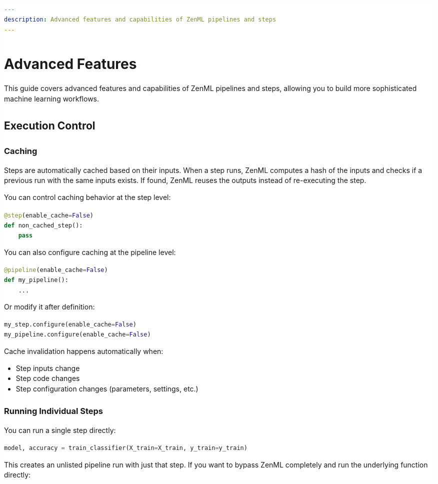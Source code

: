 ```yaml
---
description: Advanced features and capabilities of ZenML pipelines and steps
---
```


# Advanced Features

This guide covers advanced features and capabilities of ZenML pipelines and steps, allowing you to build more sophisticated machine learning workflows.

## Execution Control

### Caching

Steps are automatically cached based on their inputs. When a step runs, ZenML computes a hash of the inputs and checks if a previous run with the same inputs exists. If found, ZenML reuses the outputs instead of re-executing the step.

You can control caching behavior at the step level:

```python
@step(enable_cache=False)
def non_cached_step():
    pass
```

You can also configure caching at the pipeline level:

```python
@pipeline(enable_cache=False)
def my_pipeline():
    ...
```

Or modify it after definition:

```python
my_step.configure(enable_cache=False)
my_pipeline.configure(enable_cache=False)
```

Cache invalidation happens automatically when:
- Step inputs change
- Step code changes
- Step configuration changes (parameters, settings, etc.)

### Running Individual Steps

You can run a single step directly:

```python
model, accuracy = train_classifier(X_train=X_train, y_train=y_train)
```

This creates an unlisted pipeline run with just that step. If you want to bypass ZenML completely and run the underlying function directly:
